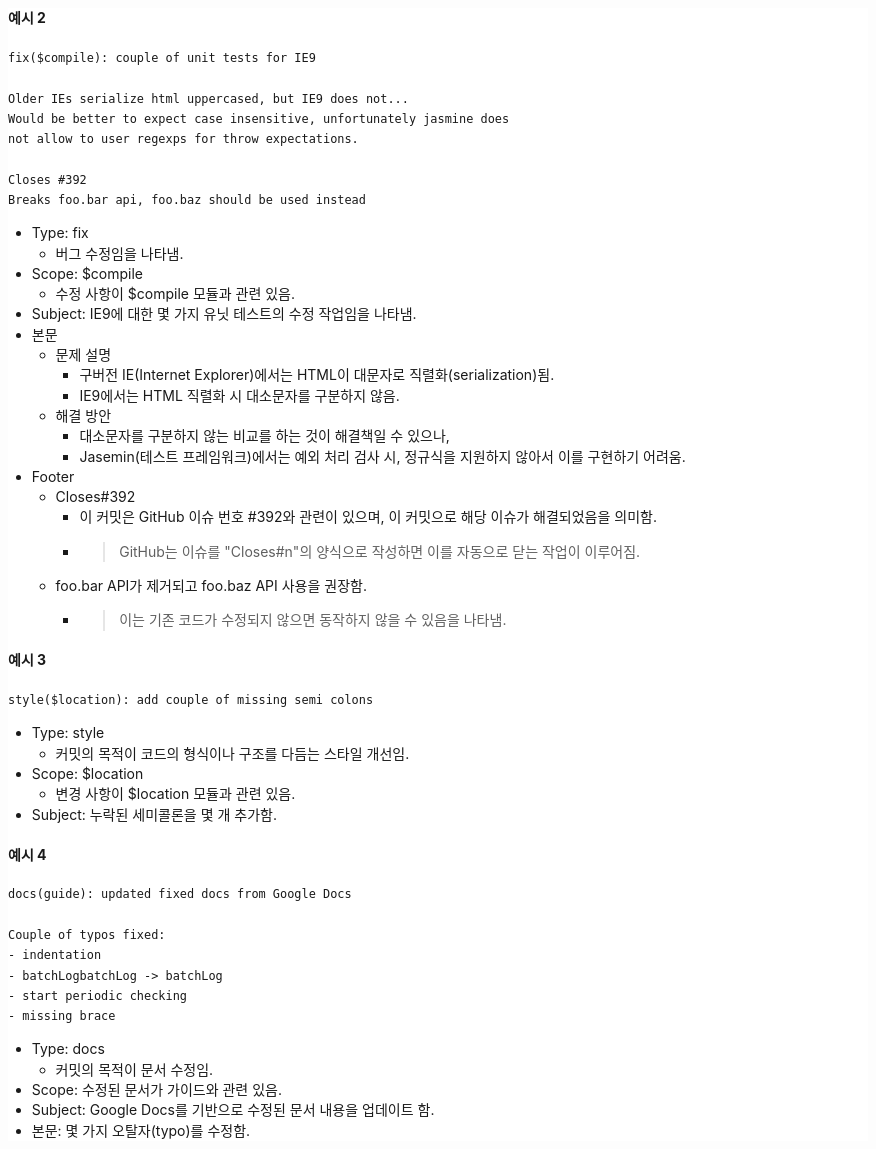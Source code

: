 #### **예시 2**

```text
fix($compile): couple of unit tests for IE9

Older IEs serialize html uppercased, but IE9 does not...
Would be better to expect case insensitive, unfortunately jasmine does
not allow to user regexps for throw expectations.

Closes #392
Breaks foo.bar api, foo.baz should be used instead
```
- Type: fix
  - 버그 수정임을 나타냄.
- Scope: $compile
  - 수정 사항이 $compile 모듈과 관련 있음.
- Subject: IE9에 대한 몇 가지 유닛 테스트의 수정 작업임을 나타냄.
- 본문
  - 문제 설명
    - 구버전 IE(Internet Explorer)에서는 HTML이 대문자로 직렬화(serialization)됨.
    - IE9에서는 HTML 직렬화 시 대소문자를 구분하지 않음.
  - 해결 방안
    - 대소문자를 구분하지 않는 비교를 하는 것이 해결책일 수 있으나,
    - Jasemin(테스트 프레임워크)에서는 예외 처리 검사 시, 정규식을 지원하지 않아서 이를 구현하기 어려움.
- Footer
  - Closes#392
    - 이 커밋은 GitHub 이슈 번호 #392와 관련이 있으며, 이 커밋으로 해당 이슈가 해결되었음을 의미함.
    - > GitHub는 이슈를 "Closes#n"의 양식으로 작성하면 이를 자동으로 닫는 작업이 이루어짐. 
  - foo.bar API가 제거되고 foo.baz API 사용을 권장함.
    - > 이는 기존 코드가 수정되지 않으면 동작하지 않을 수 있음을 나타냄.

#### **예시 3**   
```text
style($location): add couple of missing semi colons
```
- Type: style
  - 커밋의 목적이 코드의 형식이나 구조를 다듬는 스타일 개선임.
- Scope: $location
  - 변경 사항이 $location 모듈과 관련 있음.
- Subject: 누락된 세미콜론을 몇 개 추가함.

#### **예시 4**
```text
docs(guide): updated fixed docs from Google Docs

Couple of typos fixed:
- indentation
- batchLogbatchLog -> batchLog
- start periodic checking
- missing brace
```
- Type: docs
  - 커밋의 목적이 문서 수정임.
- Scope: 수정된 문서가 가이드와 관련 있음.
- Subject: Google Docs를 기반으로 수정된 문서 내용을 업데이트 함.
- 본문: 몇 가지 오탈자(typo)를 수정함.
